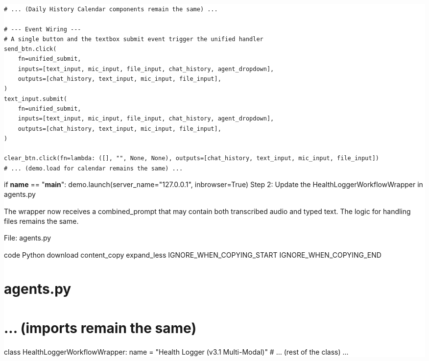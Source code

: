     # ... (Daily History Calendar components remain the same) ...

    # --- Event Wiring ---
    # A single button and the textbox submit event trigger the unified handler
    send_btn.click(
        fn=unified_submit,
        inputs=[text_input, mic_input, file_input, chat_history, agent_dropdown],
        outputs=[chat_history, text_input, mic_input, file_input],
    )
    text_input.submit(
        fn=unified_submit,
        inputs=[text_input, mic_input, file_input, chat_history, agent_dropdown],
        outputs=[chat_history, text_input, mic_input, file_input],
    )
    
    clear_btn.click(fn=lambda: ([], "", None, None), outputs=[chat_history, text_input, mic_input, file_input])
    # ... (demo.load for calendar remains the same) ...

if __name__ == "__main__":
    demo.launch(server_name="127.0.0.1", inbrowser=True)
Step 2: Update the HealthLoggerWorkflowWrapper in agents.py

The wrapper now receives a combined_prompt that may contain both transcribed audio and typed text. The logic for handling files remains the same.

File: agents.py

code
Python
download
content_copy
expand_less
IGNORE_WHEN_COPYING_START
IGNORE_WHEN_COPYING_END
# agents.py
# ... (imports remain the same)

class HealthLoggerWorkflowWrapper:
    name = "Health Logger (v3.1 Multi-Modal)"
    # ... (rest of the class) ...
